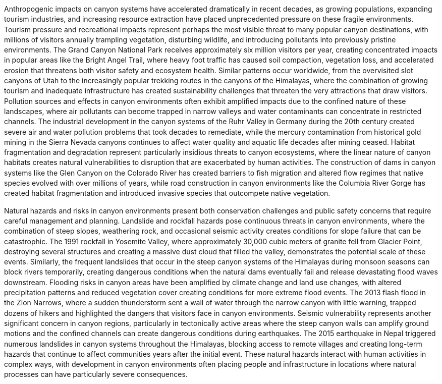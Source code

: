 Anthropogenic impacts on canyon systems have accelerated dramatically in recent decades, as growing populations, expanding tourism industries, and increasing resource extraction have placed unprecedented pressure on these fragile environments. Tourism pressure and recreational impacts represent perhaps the most visible threat to many popular canyon destinations, with millions of visitors annually trampling vegetation, disturbing wildlife, and introducing pollutants into previously pristine environments. The Grand Canyon National Park receives approximately six million visitors per year, creating concentrated impacts in popular areas like the Bright Angel Trail, where heavy foot traffic has caused soil compaction, vegetation loss, and accelerated erosion that threatens both visitor safety and ecosystem health. Similar patterns occur worldwide, from the overvisited slot canyons of Utah to the increasingly popular trekking routes in the canyons of the Himalayas, where the combination of growing tourism and inadequate infrastructure has created sustainability challenges that threaten the very attractions that draw visitors. Pollution sources and effects in canyon environments often exhibit amplified impacts due to the confined nature of these landscapes, where air pollutants can become trapped in narrow valleys and water contaminants can concentrate in restricted channels. The industrial development in the canyon systems of the Ruhr Valley in Germany during the 20th century created severe air and water pollution problems that took decades to remediate, while the mercury contamination from historical gold mining in the Sierra Nevada canyons continues to affect water quality and aquatic life decades after mining ceased. Habitat fragmentation and degradation represent particularly insidious threats to canyon ecosystems, where the linear nature of canyon habitats creates natural vulnerabilities to disruption that are exacerbated by human activities. The construction of dams in canyon systems like the Glen Canyon on the Colorado River has created barriers to fish migration and altered flow regimes that native species evolved with over millions of years, while road construction in canyon environments like the Columbia River Gorge has created habitat fragmentation and introduced invasive species that outcompete native vegetation.

Natural hazards and risks in canyon environments present both conservation challenges and public safety concerns that require careful management and planning. Landslide and rockfall hazards pose continuous threats in canyon environments, where the combination of steep slopes, weathering rock, and occasional seismic activity creates conditions for slope failure that can be catastrophic. The 1991 rockfall in Yosemite Valley, where approximately 30,000 cubic meters of granite fell from Glacier Point, destroying several structures and creating a massive dust cloud that filled the valley, demonstrates the potential scale of these events. Similarly, the frequent landslides that occur in the steep canyon systems of the Himalayas during monsoon seasons can block rivers temporarily, creating dangerous conditions when the natural dams eventually fail and release devastating flood waves downstream. Flooding risks in canyon areas have been amplified by climate change and land use changes, with altered precipitation patterns and reduced vegetation cover creating conditions for more extreme flood events. The 2013 flash flood in the Zion Narrows, where a sudden thunderstorm sent a wall of water through the narrow canyon with little warning, trapped dozens of hikers and highlighted the dangers that visitors face in canyon environments. Seismic vulnerability represents another significant concern in canyon regions, particularly in tectonically active areas where the steep canyon walls can amplify ground motions and the confined channels can create dangerous conditions during earthquakes. The 2015 earthquake in Nepal triggered numerous landslides in canyon systems throughout the Himalayas, blocking access to remote villages and creating long-term hazards that continue to affect communities years after the initial event. These natural hazards interact with human activities in complex ways, with development in canyon environments often placing people and infrastructure in locations where natural processes can have particularly severe consequences.
